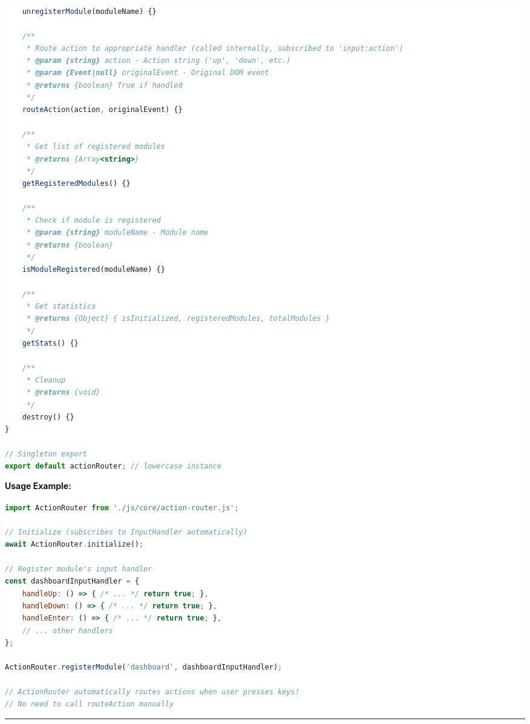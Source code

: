 ```javascript
    unregisterModule(moduleName) {}

    /**
     * Route action to appropriate handler (called internally, subscribed to 'input:action')
     * @param {string} action - Action string ('up', 'down', etc.)
     * @param {Event|null} originalEvent - Original DOM event
     * @returns {boolean} True if handled
     */
    routeAction(action, originalEvent) {}

    /**
     * Get list of registered modules
     * @returns {Array<string>}
     */
    getRegisteredModules() {}

    /**
     * Check if module is registered
     * @param {string} moduleName - Module name
     * @returns {boolean}
     */
    isModuleRegistered(moduleName) {}

    /**
     * Get statistics
     * @returns {Object} { isInitialized, registeredModules, totalModules }
     */
    getStats() {}

    /**
     * Cleanup
     * @returns {void}
     */
    destroy() {}
}

// Singleton export
export default actionRouter; // lowercase instance
```

**Usage Example:**
```javascript
import ActionRouter from './js/core/action-router.js';

// Initialize (subscribes to InputHandler automatically)
await ActionRouter.initialize();

// Register module's input handler
const dashboardInputHandler = {
    handleUp: () => { /* ... */ return true; },
    handleDown: () => { /* ... */ return true; },
    handleEnter: () => { /* ... */ return true; },
    // ... other handlers
};

ActionRouter.registerModule('dashboard', dashboardInputHandler);

// ActionRouter automatically routes actions when user presses keys!
// No need to call routeAction manually
```

---